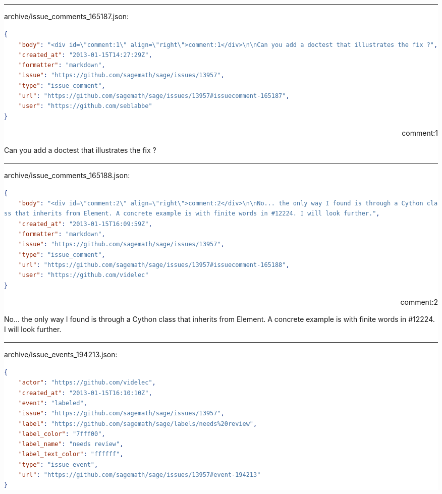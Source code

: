 

---

archive/issue_comments_165187.json:
```json
{
    "body": "<div id=\"comment:1\" align=\"right\">comment:1</div>\n\nCan you add a doctest that illustrates the fix ?",
    "created_at": "2013-01-15T14:27:29Z",
    "formatter": "markdown",
    "issue": "https://github.com/sagemath/sage/issues/13957",
    "type": "issue_comment",
    "url": "https://github.com/sagemath/sage/issues/13957#issuecomment-165187",
    "user": "https://github.com/seblabbe"
}
```

<div id="comment:1" align="right">comment:1</div>

Can you add a doctest that illustrates the fix ?



---

archive/issue_comments_165188.json:
```json
{
    "body": "<div id=\"comment:2\" align=\"right\">comment:2</div>\n\nNo... the only way I found is through a Cython class that inherits from Element. A concrete example is with finite words in #12224. I will look further.",
    "created_at": "2013-01-15T16:09:59Z",
    "formatter": "markdown",
    "issue": "https://github.com/sagemath/sage/issues/13957",
    "type": "issue_comment",
    "url": "https://github.com/sagemath/sage/issues/13957#issuecomment-165188",
    "user": "https://github.com/videlec"
}
```

<div id="comment:2" align="right">comment:2</div>

No... the only way I found is through a Cython class that inherits from Element. A concrete example is with finite words in #12224. I will look further.



---

archive/issue_events_194213.json:
```json
{
    "actor": "https://github.com/videlec",
    "created_at": "2013-01-15T16:10:10Z",
    "event": "labeled",
    "issue": "https://github.com/sagemath/sage/issues/13957",
    "label": "https://github.com/sagemath/sage/labels/needs%20review",
    "label_color": "7fff00",
    "label_name": "needs review",
    "label_text_color": "ffffff",
    "type": "issue_event",
    "url": "https://github.com/sagemath/sage/issues/13957#event-194213"
}
```
